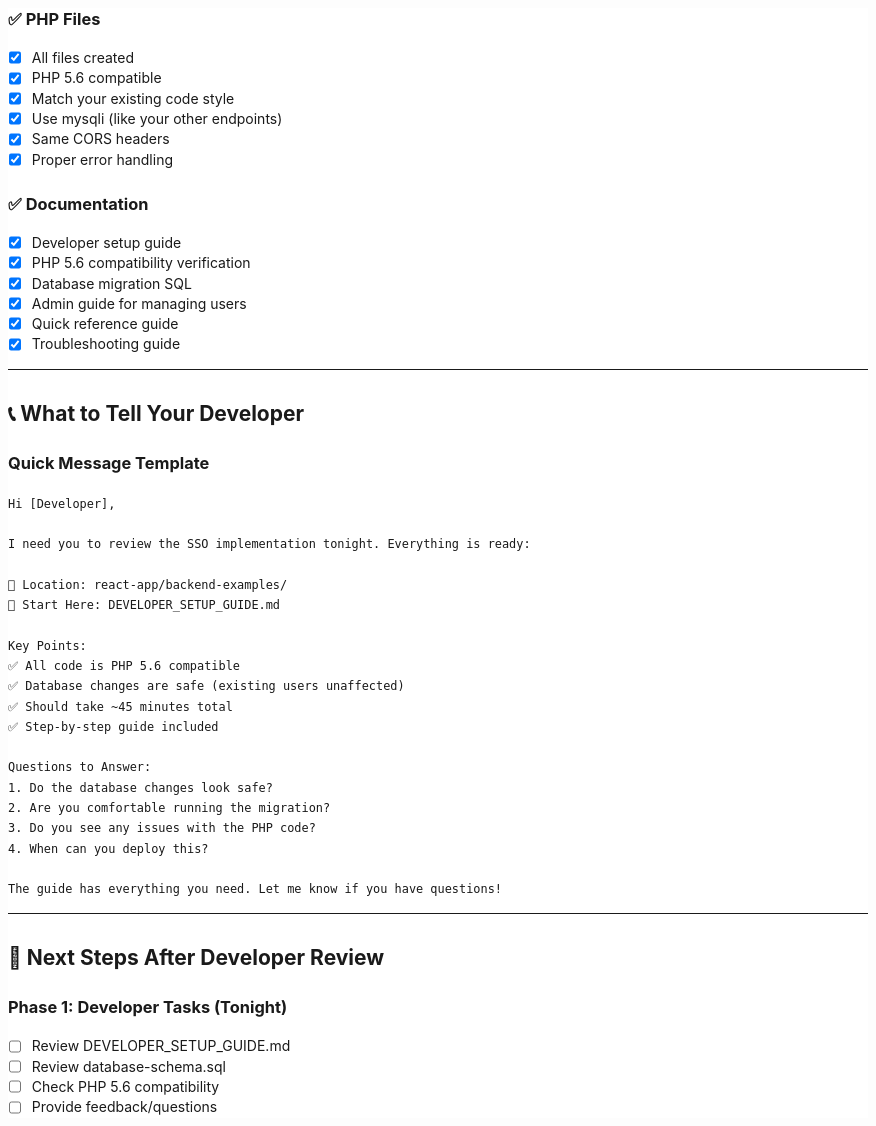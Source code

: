 ### ✅ PHP Files
- [x] All files created
- [x] PHP 5.6 compatible
- [x] Match your existing code style
- [x] Use mysqli (like your other endpoints)
- [x] Same CORS headers
- [x] Proper error handling

### ✅ Documentation
- [x] Developer setup guide
- [x] PHP 5.6 compatibility verification
- [x] Database migration SQL
- [x] Admin guide for managing users
- [x] Quick reference guide
- [x] Troubleshooting guide

---

## 📞 What to Tell Your Developer

### Quick Message Template

```
Hi [Developer],

I need you to review the SSO implementation tonight. Everything is ready:

📁 Location: react-app/backend-examples/
📖 Start Here: DEVELOPER_SETUP_GUIDE.md

Key Points:
✅ All code is PHP 5.6 compatible
✅ Database changes are safe (existing users unaffected)
✅ Should take ~45 minutes total
✅ Step-by-step guide included

Questions to Answer:
1. Do the database changes look safe?
2. Are you comfortable running the migration?
3. Do you see any issues with the PHP code?
4. When can you deploy this?

The guide has everything you need. Let me know if you have questions!
```

---

## 🚀 Next Steps After Developer Review

### Phase 1: Developer Tasks (Tonight)
- [ ] Review DEVELOPER_SETUP_GUIDE.md
- [ ] Review database-schema.sql
- [ ] Check PHP 5.6 compatibility
- [ ] Provide feedback/questions

